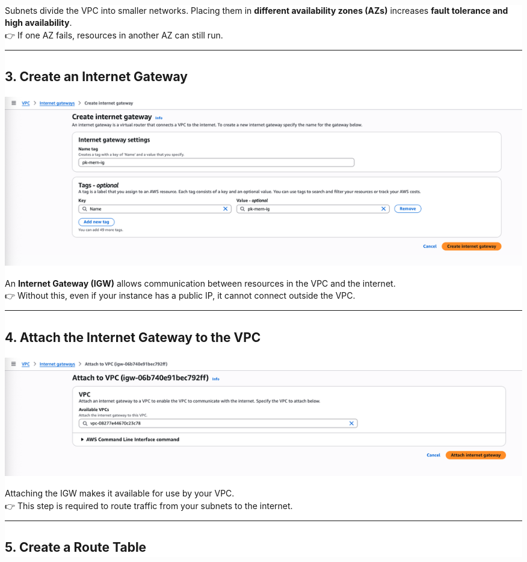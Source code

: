 Subnets divide the VPC into smaller networks. Placing them in **different availability zones (AZs)** increases **fault tolerance and high availability**.  
👉 If one AZ fails, resources in another AZ can still run.

---

## 3. Create an Internet Gateway  
![Internet Gateway](Screenshots/internet-gw.png)  

An **Internet Gateway (IGW)** allows communication between resources in the VPC and the internet.  
👉 Without this, even if your instance has a public IP, it cannot connect outside the VPC.

---

## 4. Attach the Internet Gateway to the VPC  
![Attach Internet Gateway](Screenshots/attach-ig-to-vpc.png)  

Attaching the IGW makes it available for use by your VPC.  
👉 This step is required to route traffic from your subnets to the internet.

---

## 5. Create a Route Table  